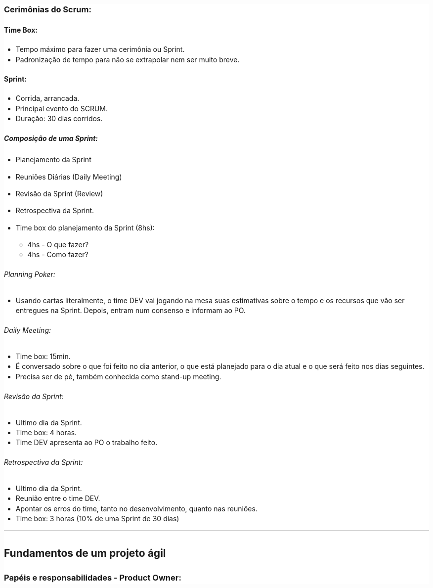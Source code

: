 
### Cerimônias do Scrum:

#### Time Box:

- Tempo máximo para fazer uma cerimônia ou Sprint.
- Padronização de tempo para não se extrapolar nem ser muito breve.

#### Sprint:

- Corrida, arrancada.
- Principal evento do SCRUM.
- Duração: 30 dias corridos.

##### Composição de uma Sprint:

- Planejamento da Sprint
- Reuniões Diárias (Daily Meeting)
- Revisão da Sprint (Review)
- Retrospectiva da Sprint.

- Time box do planejamento da Sprint (8hs):
  - 4hs - O que fazer?
  - 4hs - Como fazer?

###### Planning Poker:

- Usando cartas literalmente, o time DEV vai jogando na mesa suas estimativas sobre o tempo e os recursos que vão ser entregues na Sprint. Depois, entram num consenso e informam ao PO.

###### Daily Meeting:

- Time box: 15min.
- É conversado sobre o que foi feito no dia anterior, o que está planejado para o dia atual e o que será feito nos dias seguintes.
- Precisa ser de pé, também conhecida como stand-up meeting.

###### Revisão da Sprint:

- Ultimo dia da Sprint.
- Time box: 4 horas.
- Time DEV apresenta ao PO o trabalho feito.

###### Retrospectiva da Sprint:

- Ultimo dia da Sprint.
- Reunião entre o time DEV.
- Apontar os erros do time, tanto no desenvolvimento, quanto nas reuniões.
- Time box: 3 horas (10% de uma Sprint de 30 dias)

---

## Fundamentos de um projeto ágil

### Papéis e responsabilidades - Product Owner:
